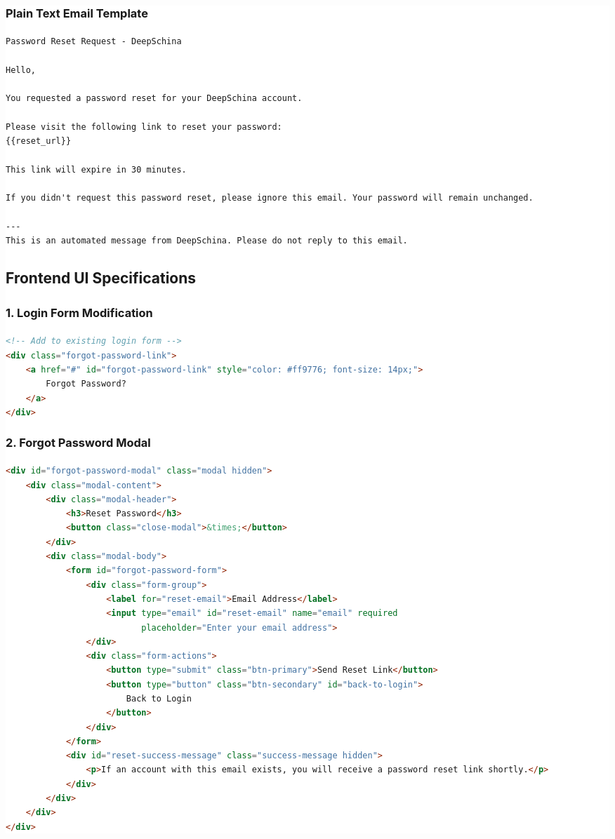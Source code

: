 ### Plain Text Email Template
```text
Password Reset Request - DeepSchina

Hello,

You requested a password reset for your DeepSchina account. 

Please visit the following link to reset your password:
{{reset_url}}

This link will expire in 30 minutes.

If you didn't request this password reset, please ignore this email. Your password will remain unchanged.

---
This is an automated message from DeepSchina. Please do not reply to this email.
```

## Frontend UI Specifications

### 1. Login Form Modification
```html
<!-- Add to existing login form -->
<div class="forgot-password-link">
    <a href="#" id="forgot-password-link" style="color: #ff9776; font-size: 14px;">
        Forgot Password?
    </a>
</div>
```

### 2. Forgot Password Modal
```html
<div id="forgot-password-modal" class="modal hidden">
    <div class="modal-content">
        <div class="modal-header">
            <h3>Reset Password</h3>
            <button class="close-modal">&times;</button>
        </div>
        <div class="modal-body">
            <form id="forgot-password-form">
                <div class="form-group">
                    <label for="reset-email">Email Address</label>
                    <input type="email" id="reset-email" name="email" required 
                           placeholder="Enter your email address">
                </div>
                <div class="form-actions">
                    <button type="submit" class="btn-primary">Send Reset Link</button>
                    <button type="button" class="btn-secondary" id="back-to-login">
                        Back to Login
                    </button>
                </div>
            </form>
            <div id="reset-success-message" class="success-message hidden">
                <p>If an account with this email exists, you will receive a password reset link shortly.</p>
            </div>
        </div>
    </div>
</div>
```
